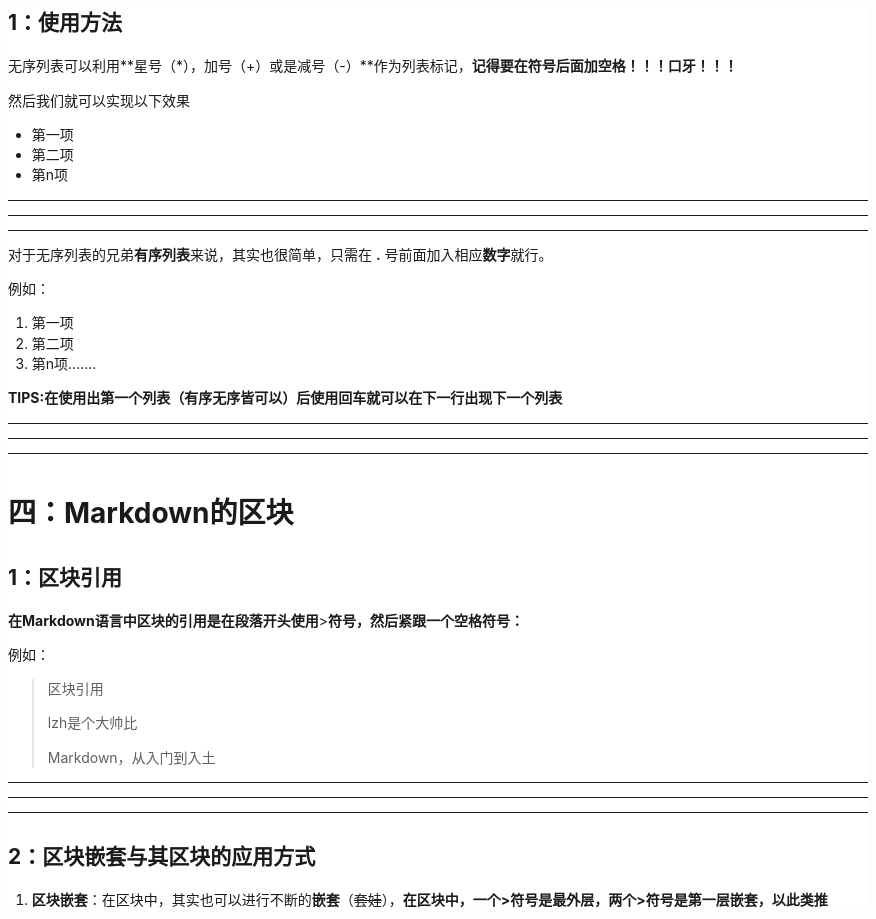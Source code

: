 ## 1：使用方法

无序列表可以利用**星号（*），加号（+）或是减号（-）**作为列表标记，**记得要在符号后面加空格！！！口牙！！！**

然后我们就可以实现以下效果

* 第一项
* 第二项
* 第n项 

***

***

***

对于无序列表的兄弟**有序列表**来说，其实也很简单，只需在  **.**   号前面加入相应**数字**就行。

例如：

1. 第一项
2. 第二项
3. 第n项.......

**TIPS:在使用出第一个列表（有序无序皆可以）后使用回车就可以在下一行出现下一个列表**

***

***

***

# 四：Markdown的区块

## 1：区块引用

**在Markdown语言中区块的引用是在段落开头使用**>**符号，然后紧跟一个空格符号：**

例如：

> 区块引用
>
> lzh是个大帅比
>
> Markdown，从入门到入土

***

***

***

## 2：区块嵌套与其区块的应用方式

1. **区块嵌套**：在区块中，其实也可以进行不断的**嵌套**（~~套娃~~），**在区块中，一个>符号是最外层，两个>符号是第一层嵌套，以此类推**
